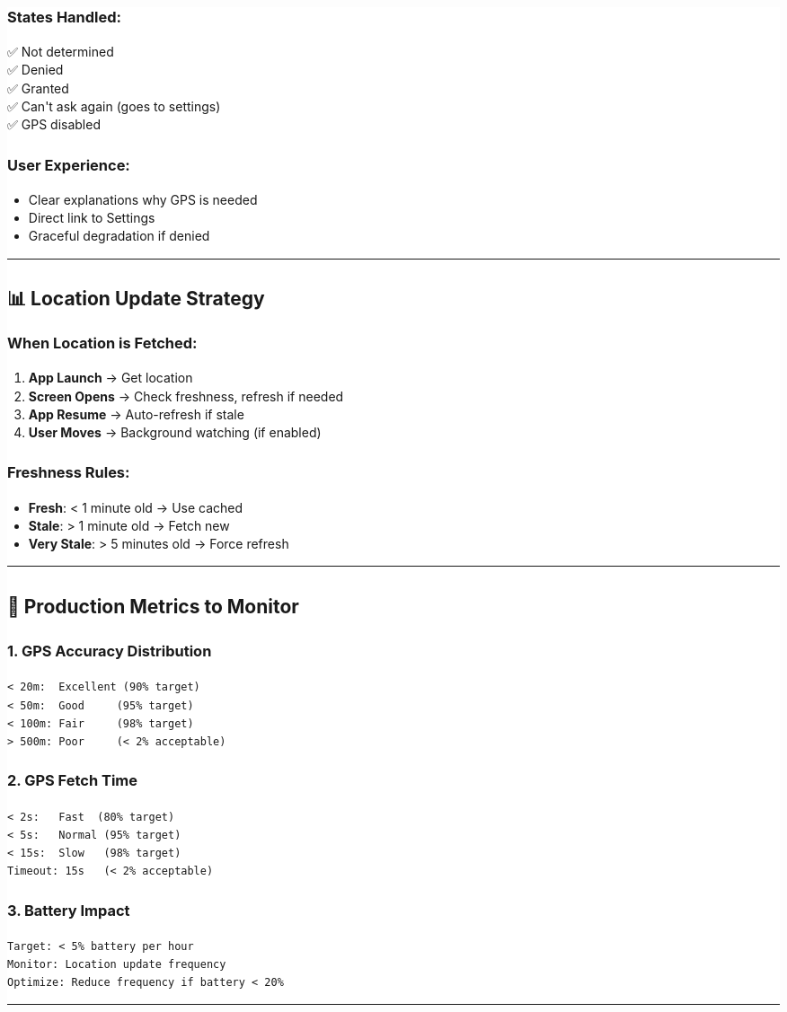 ### States Handled:
✅ Not determined  
✅ Denied  
✅ Granted  
✅ Can't ask again (goes to settings)  
✅ GPS disabled  

### User Experience:
- Clear explanations why GPS is needed
- Direct link to Settings
- Graceful degradation if denied

---

## 📊 **Location Update Strategy**

### When Location is Fetched:
1. **App Launch** → Get location
2. **Screen Opens** → Check freshness, refresh if needed
3. **App Resume** → Auto-refresh if stale
4. **User Moves** → Background watching (if enabled)

### Freshness Rules:
- **Fresh**: < 1 minute old → Use cached
- **Stale**: > 1 minute old → Fetch new
- **Very Stale**: > 5 minutes old → Force refresh

---

## 🎯 **Production Metrics to Monitor**

### 1. GPS Accuracy Distribution
```
< 20m:  Excellent (90% target)
< 50m:  Good     (95% target)
< 100m: Fair     (98% target)
> 500m: Poor     (< 2% acceptable)
```

### 2. GPS Fetch Time
```
< 2s:   Fast  (80% target)
< 5s:   Normal (95% target)
< 15s:  Slow   (98% target)
Timeout: 15s   (< 2% acceptable)
```

### 3. Battery Impact
```
Target: < 5% battery per hour
Monitor: Location update frequency
Optimize: Reduce frequency if battery < 20%
```

---